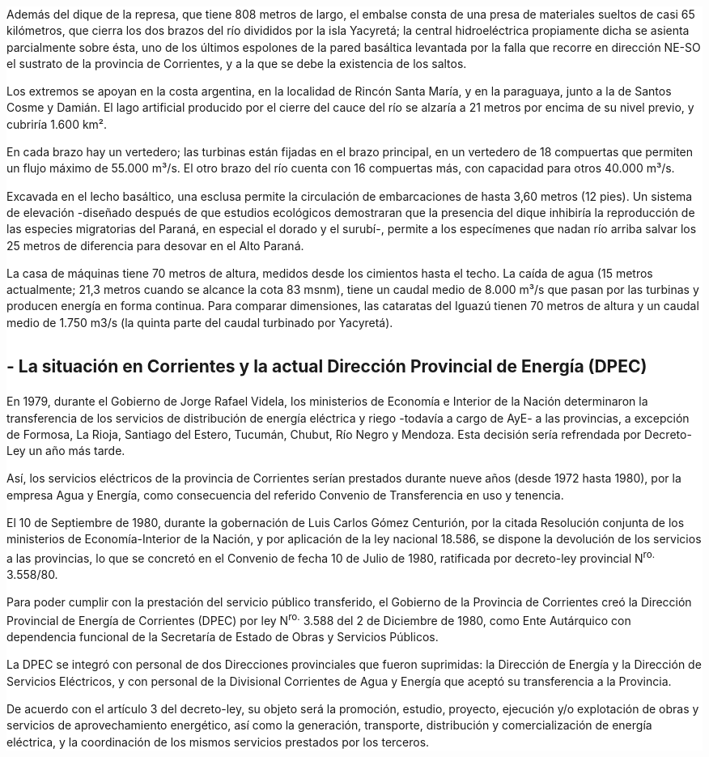 Además del dique de la represa, que tiene 808 metros de largo, el embalse consta de una presa de materiales sueltos de casi 65 kilómetros, que cierra los dos brazos del río divididos por la isla Yacyretá; la central hidroeléctrica propiamente dicha se asienta parcialmente sobre ésta, uno de los últimos espolones de la pared basáltica levantada por la falla que recorre en dirección NE-SO el sustrato de la provincia de Corrientes, y a la que se debe la existencia de los saltos.

Los extremos se apoyan en la costa argentina, en la localidad de Rincón Santa María, y en la paraguaya, junto a la de Santos Cosme y Damián. El lago artificial producido por el cierre del cauce del río se alzaría a 21 metros por encima de su nivel previo, y cubriría 1.600 km².

En cada brazo hay un vertedero; las turbinas están fijadas en el brazo principal, en un vertedero de 18 compuertas que permiten un flujo máximo de 55.000 m³/s. El otro brazo del río cuenta con 16 compuertas más, con capacidad para otros 40.000 m³/s.

Excavada en el lecho basáltico, una esclusa permite la circulación de embarcaciones de hasta 3,60 metros (12 pies). Un sistema de elevación -diseñado después de que estudios ecológicos demostraran que la presencia del dique inhibiría la reproducción de las especies migratorias del Paraná, en especial el dorado y el surubí-, permite a los especímenes que nadan río arriba salvar los 25 metros de diferencia para desovar en el Alto Paraná.

La casa de máquinas tiene 70 metros de altura, medidos desde los cimientos hasta el techo. La caída de agua (15 metros actualmente; 21,3 metros cuando se alcance la cota 83 msnm), tiene un caudal medio de 8.000 m³/s que pasan por las turbinas y producen energía en forma continua. Para comparar dimensiones, las cataratas del Iguazú tienen 70 metros de altura y un caudal medio de 1.750 m3/s (la quinta parte del caudal turbinado por Yacyretá).

## **\- La situación en Corrientes y la actual Dirección Provincial de Energía (DPEC)**

En 1979, durante el Gobierno de Jorge Rafael Videla, los ministerios de Economía e Interior de la Nación determinaron la transferencia de los servicios de distribución de energía eléctrica y riego -todavía a cargo de AyE- a las provincias, a excepción de Formosa, La Rioja, Santiago del Estero, Tucumán, Chubut, Río Negro y Mendoza. Esta decisión sería refrendada por Decreto-Ley un año más tarde.

Así, los servicios eléctricos de la provincia de Corrientes serían prestados durante nueve años (desde 1972 hasta 1980), por la empresa Agua y Energía, como consecuencia del referido Convenio de Transferencia en uso y tenencia.

El 10 de Septiembre de 1980, durante la gobernación de Luis Carlos Gómez Centurión, por la citada Resolución conjunta de los ministerios de Economía-Interior de la Nación, y por aplicación de la ley nacional 18.586, se dispone la devolución de los servicios a las provincias, lo que se concretó en el Convenio de fecha 10 de Julio de 1980, ratificada por decreto-ley provincial N<sup>ro.</sup> 3.558/80.

Para poder cumplir con la prestación del servicio público transferido, el Gobierno de la Provincia de Corrientes creó la Dirección Provincial de Energía de Corrientes (DPEC) por ley N<sup>ro.</sup> 3.588 del 2 de Diciembre de 1980, como Ente Autárquico con dependencia funcional de la Secretaría de Estado de Obras y Servicios Públicos.

La DPEC se integró con personal de dos Direcciones provinciales que fueron suprimidas: la Dirección de Energía y la Dirección de Servicios Eléctricos, y con personal de la Divisional Corrientes de Agua y Energía que aceptó su transferencia a la Provincia.

De acuerdo con el artículo 3 del decreto-ley, su objeto será la promoción, estudio, proyecto, ejecución y/o explotación de obras y servicios de aprovechamiento energético, así como la generación, transporte, distribución y comercialización de energía eléctrica, y la coordinación de los mismos servicios prestados por los terceros.
